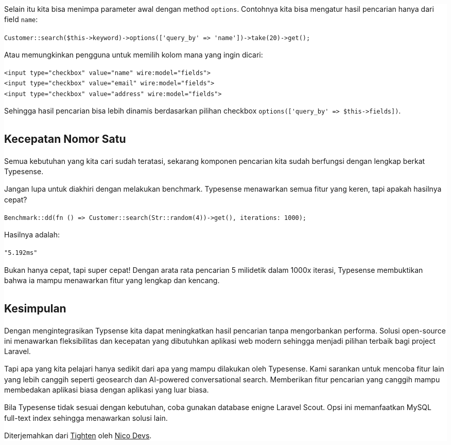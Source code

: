 Selain itu kita bisa menimpa parameter awal dengan method `options`. Contohnya kita bisa mengatur hasil pencarian hanya dari field `name`:

```
Customer::search($this->keyword)->options(['query_by' => 'name'])->take(20)->get();
```

Atau memungkinkan pengguna untuk memilih kolom mana yang ingin dicari:

```
<input type="checkbox" value="name" wire:model="fields">
<input type="checkbox" value="email" wire:model="fields">
<input type="checkbox" value="address" wire:model="fields">
```

Sehingga hasil pencarian bisa lebih dinamis berdasarkan pilihan checkbox `options(['query_by' => $this->fields])`.

## Kecepatan Nomor Satu

Semua kebutuhan yang kita cari sudah teratasi, sekarang komponen pencarian kita sudah berfungsi dengan lengkap berkat Typesense.

Jangan lupa untuk diakhiri dengan melakukan benchmark. Typesense menawarkan semua fitur yang keren, tapi apakah hasilnya cepat?

```
Benchmark::dd(fn () => Customer::search(Str::random(4))->get(), iterations: 1000);
```

Hasilnya adalah:

```
"5.192ms"
```

Bukan hanya cepat, tapi super cepat! Dengan arata rata pencarian 5 milidetik dalam 1000x iterasi, Typesense membuktikan bahwa ia mampu menawarkan fitur yang lengkap dan kencang.

## Kesimpulan

Dengan mengintegrasikan Typsense kita dapat meningkatkan hasil pencarian tanpa mengorbankan performa. Solusi open-source ini menawarkan fleksibilitas dan kecepatan yang dibutuhkan aplikasi web modern sehingga menjadi pilihan terbaik bagi project Laravel.

Tapi apa yang kita pelajari hanya sedikit dari apa yang mampu dilakukan oleh Typesense. Kami sarankan untuk mencoba fitur lain yang lebih canggih seperti geosearch dan AI-powered conversational search. Memberikan fitur pencarian yang canggih mampu membedakan aplikasi biasa dengan aplikasi yang luar biasa.

Bila Typesense tidak sesuai dengan kebutuhan, coba gunakan database enigne Laravel Scout. Opsi ini memanfaatkan MySQL full-text index sehingga menawarkan solusi lain.

Diterjemahkan dari [Tighten](https://tighten.com/insights/blazing-fast-full-text-search-in-laravel-from-mysql-to-typesense/?utm_source=newsletter&utm_medium=email&utm_campaign=freekdev-newsletter-178) oleh [Nico Devs](https://tighten.com/authors/nico-devs/).
